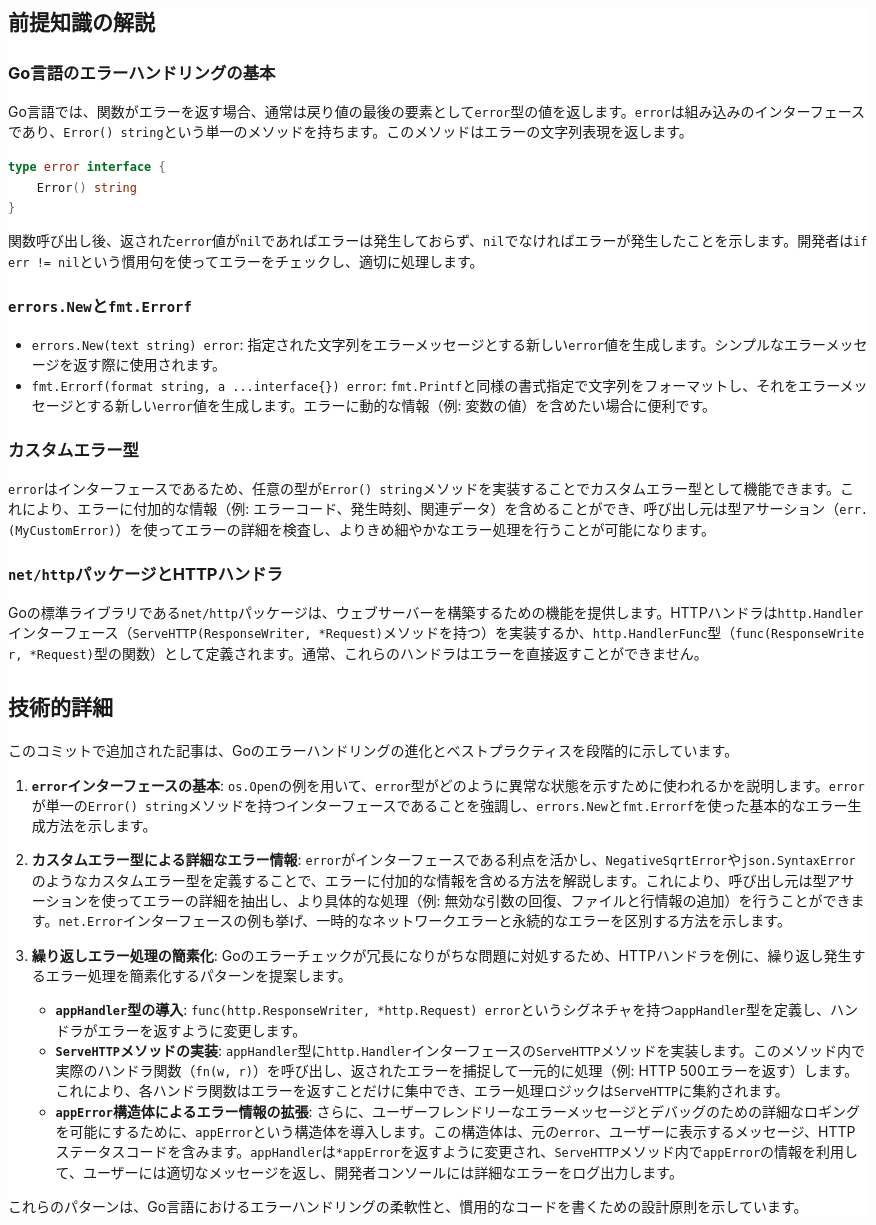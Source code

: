 ## 前提知識の解説

### Go言語のエラーハンドリングの基本
Go言語では、関数がエラーを返す場合、通常は戻り値の最後の要素として`error`型の値を返します。`error`は組み込みのインターフェースであり、`Error() string`という単一のメソッドを持ちます。このメソッドはエラーの文字列表現を返します。

```go
type error interface {
    Error() string
}
```

関数呼び出し後、返された`error`値が`nil`であればエラーは発生しておらず、`nil`でなければエラーが発生したことを示します。開発者は`if err != nil`という慣用句を使ってエラーをチェックし、適切に処理します。

### `errors.New`と`fmt.Errorf`
- `errors.New(text string) error`: 指定された文字列をエラーメッセージとする新しい`error`値を生成します。シンプルなエラーメッセージを返す際に使用されます。
- `fmt.Errorf(format string, a ...interface{}) error`: `fmt.Printf`と同様の書式指定で文字列をフォーマットし、それをエラーメッセージとする新しい`error`値を生成します。エラーに動的な情報（例: 変数の値）を含めたい場合に便利です。

### カスタムエラー型
`error`はインターフェースであるため、任意の型が`Error() string`メソッドを実装することでカスタムエラー型として機能できます。これにより、エラーに付加的な情報（例: エラーコード、発生時刻、関連データ）を含めることができ、呼び出し元は型アサーション（`err.(MyCustomError)`）を使ってエラーの詳細を検査し、よりきめ細やかなエラー処理を行うことが可能になります。

### `net/http`パッケージとHTTPハンドラ
Goの標準ライブラリである`net/http`パッケージは、ウェブサーバーを構築するための機能を提供します。HTTPハンドラは`http.Handler`インターフェース（`ServeHTTP(ResponseWriter, *Request)`メソッドを持つ）を実装するか、`http.HandlerFunc`型（`func(ResponseWriter, *Request)`型の関数）として定義されます。通常、これらのハンドラはエラーを直接返すことができません。

## 技術的詳細

このコミットで追加された記事は、Goのエラーハンドリングの進化とベストプラクティスを段階的に示しています。

1.  **`error`インターフェースの基本**: `os.Open`の例を用いて、`error`型がどのように異常な状態を示すために使われるかを説明します。`error`が単一の`Error() string`メソッドを持つインターフェースであることを強調し、`errors.New`と`fmt.Errorf`を使った基本的なエラー生成方法を示します。

2.  **カスタムエラー型による詳細なエラー情報**: `error`がインターフェースである利点を活かし、`NegativeSqrtError`や`json.SyntaxError`のようなカスタムエラー型を定義することで、エラーに付加的な情報を含める方法を解説します。これにより、呼び出し元は型アサーションを使ってエラーの詳細を抽出し、より具体的な処理（例: 無効な引数の回復、ファイルと行情報の追加）を行うことができます。`net.Error`インターフェースの例も挙げ、一時的なネットワークエラーと永続的なエラーを区別する方法を示します。

3.  **繰り返しエラー処理の簡素化**: Goのエラーチェックが冗長になりがちな問題に対処するため、HTTPハンドラを例に、繰り返し発生するエラー処理を簡素化するパターンを提案します。
    *   **`appHandler`型の導入**: `func(http.ResponseWriter, *http.Request) error`というシグネチャを持つ`appHandler`型を定義し、ハンドラがエラーを返すように変更します。
    *   **`ServeHTTP`メソッドの実装**: `appHandler`型に`http.Handler`インターフェースの`ServeHTTP`メソッドを実装します。このメソッド内で実際のハンドラ関数（`fn(w, r)`）を呼び出し、返されたエラーを捕捉して一元的に処理（例: HTTP 500エラーを返す）します。これにより、各ハンドラ関数はエラーを返すことだけに集中でき、エラー処理ロジックは`ServeHTTP`に集約されます。
    *   **`appError`構造体によるエラー情報の拡張**: さらに、ユーザーフレンドリーなエラーメッセージとデバッグのための詳細なロギングを可能にするために、`appError`という構造体を導入します。この構造体は、元の`error`、ユーザーに表示するメッセージ、HTTPステータスコードを含みます。`appHandler`は`*appError`を返すように変更され、`ServeHTTP`メソッド内で`appError`の情報を利用して、ユーザーには適切なメッセージを返し、開発者コンソールには詳細なエラーをログ出力します。

これらのパターンは、Go言語におけるエラーハンドリングの柔軟性と、慣用的なコードを書くための設計原則を示しています。
